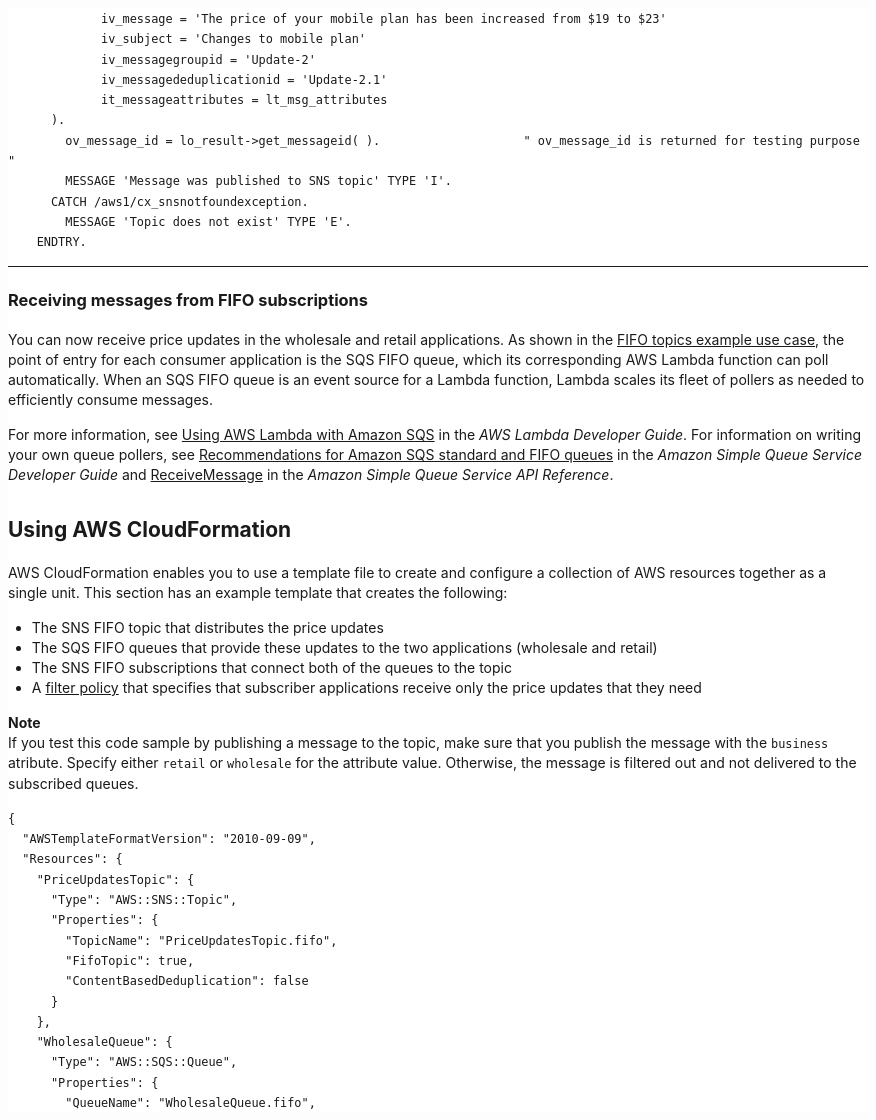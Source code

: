 ```
             iv_message = 'The price of your mobile plan has been increased from $19 to $23'
             iv_subject = 'Changes to mobile plan'
             iv_messagegroupid = 'Update-2'
             iv_messagededuplicationid = 'Update-2.1'
             it_messageattributes = lt_msg_attributes
      ).
        ov_message_id = lo_result->get_messageid( ).                    " ov_message_id is returned for testing purpose "
        MESSAGE 'Message was published to SNS topic' TYPE 'I'.
      CATCH /aws1/cx_snsnotfoundexception.
        MESSAGE 'Topic does not exist' TYPE 'E'.
    ENDTRY.
```

------

### Receiving messages from FIFO subscriptions<a name="fifo-receiving-messages"></a>

You can now receive price updates in the wholesale and retail applications\. As shown in the [FIFO topics example use case](fifo-example-use-case.md), the point of entry for each consumer application is the SQS FIFO queue, which its corresponding AWS Lambda function can poll automatically\. When an SQS FIFO queue is an event source for a Lambda function, Lambda scales its fleet of pollers as needed to efficiently consume messages\.

For more information, see [Using AWS Lambda with Amazon SQS](https://docs.aws.amazon.com/lambda/latest/dg/with-sqs.html) in the *AWS Lambda Developer Guide*\. For information on writing your own queue pollers, see [Recommendations for Amazon SQS standard and FIFO queues](https://docs.aws.amazon.com/AWSSimpleQueueService/latest/SQSDeveloperGuide/sqs-best-practices.html#sqs-standard-fifo-queue-best-practices) in the *Amazon Simple Queue Service Developer Guide* and [ReceiveMessage](https://docs.aws.amazon.com/AWSSimpleQueueService/latest/APIReference/API_ReceiveMessage.html) in the *Amazon Simple Queue Service API Reference*\.

## Using AWS CloudFormation<a name="fifo-topic-cfn"></a>

AWS CloudFormation enables you to use a template file to create and configure a collection of AWS resources together as a single unit\. This section has an example template that creates the following:
+ The SNS FIFO topic that distributes the price updates
+ The SQS FIFO queues that provide these updates to the two applications \(wholesale and retail\)
+ The SNS FIFO subscriptions that connect both of the queues to the topic
+ A [filter policy](sns-subscription-filter-policies.md) that specifies that subscriber applications receive only the price updates that they need 

**Note**  
If you test this code sample by publishing a message to the topic, make sure that you publish the message with the `business` atribute\. Specify either `retail` or `wholesale` for the attribute value\. Otherwise, the message is filtered out and not delivered to the subscribed queues\. 

```
{
  "AWSTemplateFormatVersion": "2010-09-09",
  "Resources": {
    "PriceUpdatesTopic": {
      "Type": "AWS::SNS::Topic",
      "Properties": {
        "TopicName": "PriceUpdatesTopic.fifo",
        "FifoTopic": true,
        "ContentBasedDeduplication": false
      }
    },
    "WholesaleQueue": {
      "Type": "AWS::SQS::Queue",
      "Properties": {
        "QueueName": "WholesaleQueue.fifo",
```